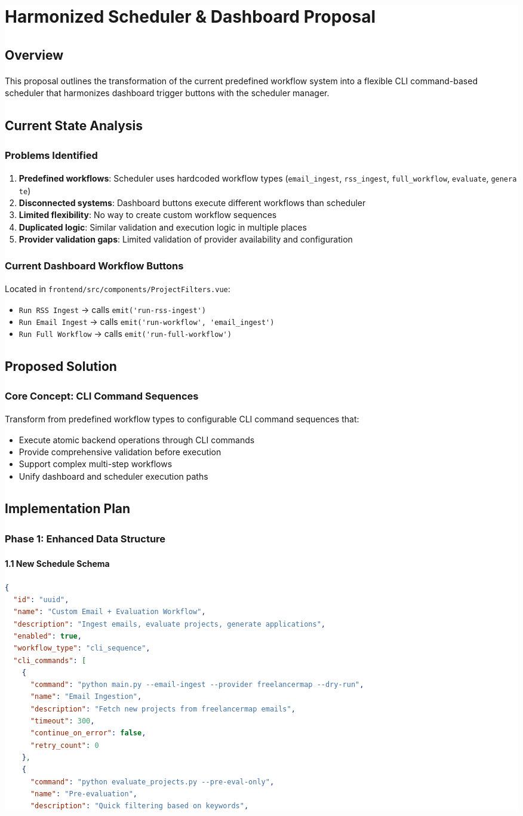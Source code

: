 # Harmonized Scheduler & Dashboard Proposal

## Overview

This proposal outlines the transformation of the current predefined workflow system into a flexible CLI command-based scheduler that harmonizes dashboard trigger buttons with the scheduler manager.

## Current State Analysis

### Problems Identified

1. **Predefined workflows**: Scheduler uses hardcoded workflow types (`email_ingest`, `rss_ingest`, `full_workflow`, `evaluate`, `generate`)
2. **Disconnected systems**: Dashboard buttons execute different workflows than scheduler
3. **Limited flexibility**: No way to create custom workflow sequences
4. **Duplicated logic**: Similar validation and execution logic in multiple places
5. **Provider validation gaps**: Limited validation of provider availability and configuration

### Current Dashboard Workflow Buttons

Located in `frontend/src/components/ProjectFilters.vue`:
- `Run RSS Ingest` → calls `emit('run-rss-ingest')`
- `Run Email Ingest` → calls `emit('run-workflow', 'email_ingest')`  
- `Run Full Workflow` → calls `emit('run-full-workflow')`

## Proposed Solution

### Core Concept: CLI Command Sequences

Transform from predefined workflow types to configurable CLI command sequences that:
- Execute atomic backend operations through CLI commands
- Provide comprehensive validation before execution
- Support complex multi-step workflows
- Unify dashboard and scheduler execution paths

## Implementation Plan

### Phase 1: Enhanced Data Structure

#### 1.1 New Schedule Schema

```json
{
  "id": "uuid",
  "name": "Custom Email + Evaluation Workflow", 
  "description": "Ingest emails, evaluate projects, generate applications",
  "enabled": true,
  "workflow_type": "cli_sequence",
  "cli_commands": [
    {
      "command": "python main.py --email-ingest --provider freelancermap --dry-run",
      "name": "Email Ingestion",
      "description": "Fetch new projects from freelancermap emails",
      "timeout": 300,
      "continue_on_error": false,
      "retry_count": 0
    },
    {
      "command": "python evaluate_projects.py --pre-eval-only", 
      "name": "Pre-evaluation",
      "description": "Quick filtering based on keywords",
```